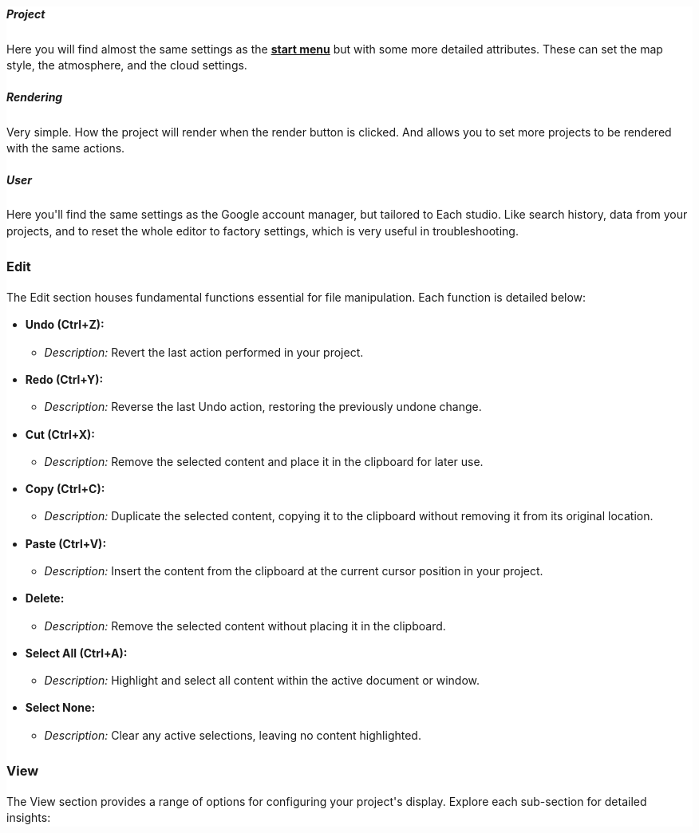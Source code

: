 ##### Project

Here you will find almost the same settings as the [**start menu**](#Project-Configurations) but with some more detailed attributes. These can set the map style, the atmosphere, and the cloud settings.

##### Rendering

Very simple. How the project will render when the render button is clicked. And allows you to set more projects to be rendered with the same actions.

##### User

Here you'll find the same settings as the Google account manager, but tailored to Each studio. Like search history, data from your projects, and to reset the whole editor to factory settings, which is very useful in troubleshooting.

### Edit

The Edit section houses fundamental functions essential for file manipulation. Each function is detailed below:

- **Undo (Ctrl+Z):**

  - _Description:_ Revert the last action performed in your project.

- **Redo (Ctrl+Y):**

  - _Description:_ Reverse the last Undo action, restoring the previously undone change.

- **Cut (Ctrl+X):**

  - _Description:_ Remove the selected content and place it in the clipboard for later use.

- **Copy (Ctrl+C):**

  - _Description:_ Duplicate the selected content, copying it to the clipboard without removing it from its original location.

- **Paste (Ctrl+V):**

  - _Description:_ Insert the content from the clipboard at the current cursor position in your project.

- **Delete:**

  - _Description:_ Remove the selected content without placing it in the clipboard.

- **Select All (Ctrl+A):**

  - _Description:_ Highlight and select all content within the active document or window.

- **Select None:**
  - _Description:_ Clear any active selections, leaving no content highlighted.

### View

The View section provides a range of options for configuring your project's display. Explore each sub-section for detailed insights:
